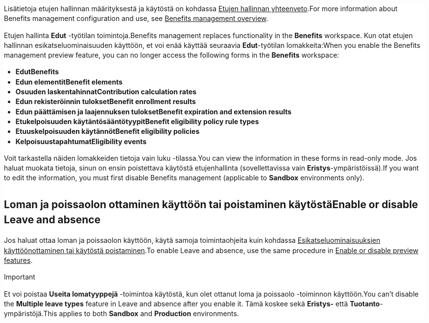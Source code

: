 <span data-ttu-id="4b5fc-138">Lisätietoja etujen hallinnan määrityksestä ja käytöstä on kohdassa [Etujen hallinnan yhteenveto](hr-benefits-management-overview.md).</span><span class="sxs-lookup"><span data-stu-id="4b5fc-138">For more information about Benefits management configuration and use, see [Benefits management overview](hr-benefits-management-overview.md).</span></span>

<span data-ttu-id="4b5fc-139">Etujen hallinta **Edut** -työtilan toimintoja.</span><span class="sxs-lookup"><span data-stu-id="4b5fc-139">Benefits management replaces functionality in the **Benefits** workspace.</span></span> <span data-ttu-id="4b5fc-140">Kun otat etujen hallinnan esikatseluominaisuuden käyttöön, et voi enää käyttää seuraavia **Edut**-työtilan lomakkeita:</span><span class="sxs-lookup"><span data-stu-id="4b5fc-140">When you enable the Benefits management preview feature, you can no longer access the following forms in the **Benefits** workspace:</span></span>

- <span data-ttu-id="4b5fc-141">**Edut**</span><span class="sxs-lookup"><span data-stu-id="4b5fc-141">**Benefits**</span></span>
- <span data-ttu-id="4b5fc-142">**Edun elementit**</span><span class="sxs-lookup"><span data-stu-id="4b5fc-142">**Benefit elements**</span></span>
- <span data-ttu-id="4b5fc-143">**Osuuden laskentahinnat**</span><span class="sxs-lookup"><span data-stu-id="4b5fc-143">**Contribution calculation rates**</span></span>
- <span data-ttu-id="4b5fc-144">**Edun rekisteröinnin tulokset**</span><span class="sxs-lookup"><span data-stu-id="4b5fc-144">**Benefit enrollment results**</span></span>
- <span data-ttu-id="4b5fc-145">**Edun päättämisen ja laajennuksen tulokset**</span><span class="sxs-lookup"><span data-stu-id="4b5fc-145">**Benefit expiration and extension results**</span></span>
- <span data-ttu-id="4b5fc-146">**Etukelpoisuuden käytäntösääntötyypit**</span><span class="sxs-lookup"><span data-stu-id="4b5fc-146">**Benefit eligibility policy rule types**</span></span>
- <span data-ttu-id="4b5fc-147">**Etuuskelpoisuuden käytännöt**</span><span class="sxs-lookup"><span data-stu-id="4b5fc-147">**Benefit eligibility policies**</span></span>
- <span data-ttu-id="4b5fc-148">**Kelpoisuustapahtumat**</span><span class="sxs-lookup"><span data-stu-id="4b5fc-148">**Eligibility events**</span></span>

<span data-ttu-id="4b5fc-149">Voit tarkastella näiden lomakkeiden tietoja vain luku -tilassa.</span><span class="sxs-lookup"><span data-stu-id="4b5fc-149">You can view the information in these forms in read-only mode.</span></span> <span data-ttu-id="4b5fc-150">Jos haluat muokata tietoja, sinun on ensin poistettava käytöstä etujenhallinta (sovellettavissa vain **Eristys**-ympäristöissä).</span><span class="sxs-lookup"><span data-stu-id="4b5fc-150">If you want to edit the information, you must first disable Benefits management (applicable to **Sandbox** environments only).</span></span>

## <a name="enable-or-disable-leave-and-absence"></a><span data-ttu-id="4b5fc-151">Loman ja poissaolon ottaminen käyttöön tai poistaminen käytöstä</span><span class="sxs-lookup"><span data-stu-id="4b5fc-151">Enable or disable Leave and absence</span></span>

<span data-ttu-id="4b5fc-152">Jos haluat ottaa loman ja poissaolon käyttöön, käytä samoja toimintaohjeita kuin kohdassa [Esikatseluominaisuuksien käyttöönottaminen tai käytöstä poistaminen](hr-admin-manage-features.md?enable-or-disable-preview-features).</span><span class="sxs-lookup"><span data-stu-id="4b5fc-152">To enable Leave and absence, use the same procedure in [Enable or disable preview features](hr-admin-manage-features.md?enable-or-disable-preview-features).</span></span>

> [!IMPORTANT]
> <span data-ttu-id="4b5fc-153">Et voi poistaa **Useita lomatyyppejä** -toimintoa käytöstä, kun olet ottanut loma ja poissaolo -toiminnon käyttöön.</span><span class="sxs-lookup"><span data-stu-id="4b5fc-153">You can’t disable the **Multiple leave types** feature in Leave and absence after you enable it.</span></span> <span data-ttu-id="4b5fc-154">Tämä koskee sekä **Eristys-** että **Tuotanto**-ympäristöjä.</span><span class="sxs-lookup"><span data-stu-id="4b5fc-154">This applies to both **Sandbox** and **Production** environments.</span></span>
